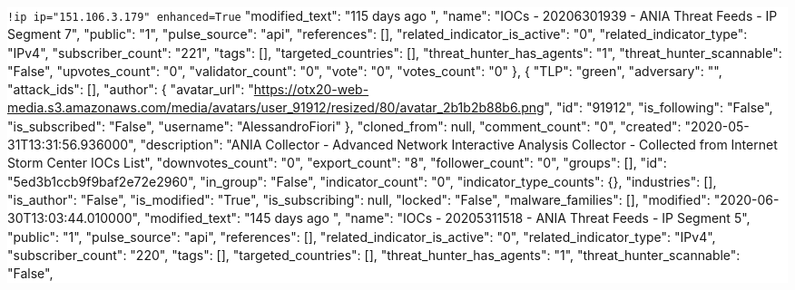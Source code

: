 ```!ip ip="151.106.3.179" enhanced=True```
                                    "modified_text": "115 days ago ",
                                    "name": "IOCs - 20206301939 - ANIA Threat Feeds - IP Segment 7",
                                    "public": "1",
                                    "pulse_source": "api",
                                    "references": [],
                                    "related_indicator_is_active": "0",
                                    "related_indicator_type": "IPv4",
                                    "subscriber_count": "221",
                                    "tags": [],
                                    "targeted_countries": [],
                                    "threat_hunter_has_agents": "1",
                                    "threat_hunter_scannable": "False",
                                    "upvotes_count": "0",
                                    "validator_count": "0",
                                    "vote": "0",
                                    "votes_count": "0"
                                },
                                {
                                    "TLP": "green",
                                    "adversary": "",
                                    "attack_ids": [],
                                    "author": {
                                        "avatar_url": "https://otx20-web-media.s3.amazonaws.com/media/avatars/user_91912/resized/80/avatar_2b1b2b88b6.png",
                                        "id": "91912",
                                        "is_following": "False",
                                        "is_subscribed": "False",
                                        "username": "AlessandroFiori"
                                    },
                                    "cloned_from": null,
                                    "comment_count": "0",
                                    "created": "2020-05-31T13:31:56.936000",
                                    "description": "ANIA Collector - Advanced Network Interactive Analysis Collector - Collected from Internet Storm Center IOCs List",
                                    "downvotes_count": "0",
                                    "export_count": "8",
                                    "follower_count": "0",
                                    "groups": [],
                                    "id": "5ed3b1ccb9f9baf2e72e2960",
                                    "in_group": "False",
                                    "indicator_count": "0",
                                    "indicator_type_counts": {},
                                    "industries": [],
                                    "is_author": "False",
                                    "is_modified": "True",
                                    "is_subscribing": null,
                                    "locked": "False",
                                    "malware_families": [],
                                    "modified": "2020-06-30T13:03:44.010000",
                                    "modified_text": "145 days ago ",
                                    "name": "IOCs - 20205311518 - ANIA Threat Feeds - IP Segment 5",
                                    "public": "1",
                                    "pulse_source": "api",
                                    "references": [],
                                    "related_indicator_is_active": "0",
                                    "related_indicator_type": "IPv4",
                                    "subscriber_count": "220",
                                    "tags": [],
                                    "targeted_countries": [],
                                    "threat_hunter_has_agents": "1",
                                    "threat_hunter_scannable": "False",
```